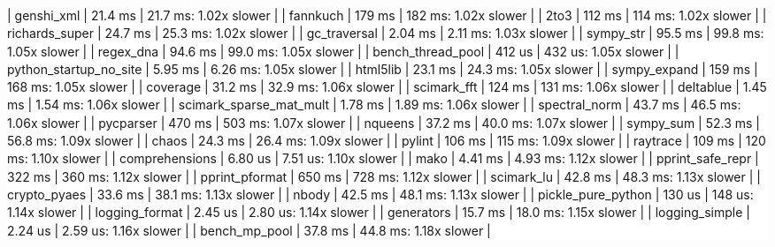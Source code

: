 | genshi_xml                       | 21.4 ms                                                        | 21.7 ms: 1.02x slower                                                   |
| fannkuch                         | 179 ms                                                         | 182 ms: 1.02x slower                                                    |
| 2to3                             | 112 ms                                                         | 114 ms: 1.02x slower                                                    |
| richards_super                   | 24.7 ms                                                        | 25.3 ms: 1.02x slower                                                   |
| gc_traversal                     | 2.04 ms                                                        | 2.11 ms: 1.03x slower                                                   |
| sympy_str                        | 95.5 ms                                                        | 99.8 ms: 1.05x slower                                                   |
| regex_dna                        | 94.6 ms                                                        | 99.0 ms: 1.05x slower                                                   |
| bench_thread_pool                | 412 us                                                         | 432 us: 1.05x slower                                                    |
| python_startup_no_site           | 5.95 ms                                                        | 6.26 ms: 1.05x slower                                                   |
| html5lib                         | 23.1 ms                                                        | 24.3 ms: 1.05x slower                                                   |
| sympy_expand                     | 159 ms                                                         | 168 ms: 1.05x slower                                                    |
| coverage                         | 31.2 ms                                                        | 32.9 ms: 1.06x slower                                                   |
| scimark_fft                      | 124 ms                                                         | 131 ms: 1.06x slower                                                    |
| deltablue                        | 1.45 ms                                                        | 1.54 ms: 1.06x slower                                                   |
| scimark_sparse_mat_mult          | 1.78 ms                                                        | 1.89 ms: 1.06x slower                                                   |
| spectral_norm                    | 43.7 ms                                                        | 46.5 ms: 1.06x slower                                                   |
| pycparser                        | 470 ms                                                         | 503 ms: 1.07x slower                                                    |
| nqueens                          | 37.2 ms                                                        | 40.0 ms: 1.07x slower                                                   |
| sympy_sum                        | 52.3 ms                                                        | 56.8 ms: 1.09x slower                                                   |
| chaos                            | 24.3 ms                                                        | 26.4 ms: 1.09x slower                                                   |
| pylint                           | 106 ms                                                         | 115 ms: 1.09x slower                                                    |
| raytrace                         | 109 ms                                                         | 120 ms: 1.10x slower                                                    |
| comprehensions                   | 6.80 us                                                        | 7.51 us: 1.10x slower                                                   |
| mako                             | 4.41 ms                                                        | 4.93 ms: 1.12x slower                                                   |
| pprint_safe_repr                 | 322 ms                                                         | 360 ms: 1.12x slower                                                    |
| pprint_pformat                   | 650 ms                                                         | 728 ms: 1.12x slower                                                    |
| scimark_lu                       | 42.8 ms                                                        | 48.3 ms: 1.13x slower                                                   |
| crypto_pyaes                     | 33.6 ms                                                        | 38.1 ms: 1.13x slower                                                   |
| nbody                            | 42.5 ms                                                        | 48.1 ms: 1.13x slower                                                   |
| pickle_pure_python               | 130 us                                                         | 148 us: 1.14x slower                                                    |
| logging_format                   | 2.45 us                                                        | 2.80 us: 1.14x slower                                                   |
| generators                       | 15.7 ms                                                        | 18.0 ms: 1.15x slower                                                   |
| logging_simple                   | 2.24 us                                                        | 2.59 us: 1.16x slower                                                   |
| bench_mp_pool                    | 37.8 ms                                                        | 44.8 ms: 1.18x slower                                                   |